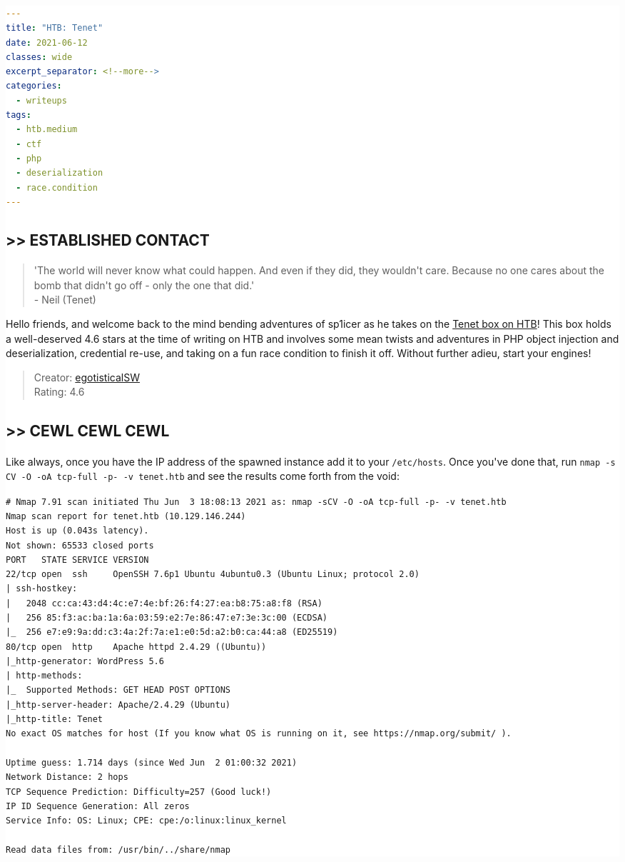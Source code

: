 ```yaml
---
title: "HTB: Tenet"
date: 2021-06-12
classes: wide
excerpt_separator: <!--more-->
categories:
  - writeups
tags:
  - htb.medium
  - ctf
  - php
  - deserialization
  - race.condition
---
```


## >> ESTABLISHED CONTACT

>'The world will never know what could happen. And even if they did, they wouldn't care. Because no one cares about the bomb that didn't go off - only the one that did.'  
\- Neil (Tenet)

Hello friends, and welcome back to the mind bending adventures of sp1icer as he takes on the [Tenet box on HTB](https://app.hackthebox.eu/machines/309)! This box holds a well-deserved 4.6 stars at the time of writing on HTB and involves some mean twists and adventures in PHP object injection and deserialization, credential re-use, and taking on a fun race condition to finish it off. Without further adieu, start your engines! 

>Creator: [egotisticalSW](https://app.hackthebox.eu/users/94858)  
Rating: 4.6

## >> CEWL CEWL CEWL

Like always, once you have the IP address of the spawned instance add it to your `/etc/hosts`. Once you've done that, run `nmap -sCV -O -oA tcp-full -p- -v tenet.htb` and see the results come forth from the void:

```
# Nmap 7.91 scan initiated Thu Jun  3 18:08:13 2021 as: nmap -sCV -O -oA tcp-full -p- -v tenet.htb
Nmap scan report for tenet.htb (10.129.146.244)
Host is up (0.043s latency).
Not shown: 65533 closed ports
PORT   STATE SERVICE VERSION
22/tcp open  ssh     OpenSSH 7.6p1 Ubuntu 4ubuntu0.3 (Ubuntu Linux; protocol 2.0)
| ssh-hostkey: 
|   2048 cc:ca:43:d4:4c:e7:4e:bf:26:f4:27:ea:b8:75:a8:f8 (RSA)
|   256 85:f3:ac:ba:1a:6a:03:59:e2:7e:86:47:e7:3e:3c:00 (ECDSA)
|_  256 e7:e9:9a:dd:c3:4a:2f:7a:e1:e0:5d:a2:b0:ca:44:a8 (ED25519)
80/tcp open  http    Apache httpd 2.4.29 ((Ubuntu))
|_http-generator: WordPress 5.6
| http-methods: 
|_  Supported Methods: GET HEAD POST OPTIONS
|_http-server-header: Apache/2.4.29 (Ubuntu)
|_http-title: Tenet
No exact OS matches for host (If you know what OS is running on it, see https://nmap.org/submit/ ).

Uptime guess: 1.714 days (since Wed Jun  2 01:00:32 2021)
Network Distance: 2 hops
TCP Sequence Prediction: Difficulty=257 (Good luck!)
IP ID Sequence Generation: All zeros
Service Info: OS: Linux; CPE: cpe:/o:linux:linux_kernel

Read data files from: /usr/bin/../share/nmap
```
